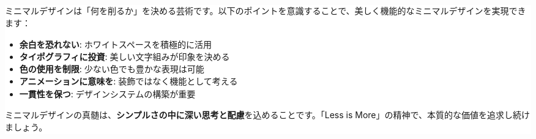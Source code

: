 ミニマルデザインは「何を削るか」を決める芸術です。以下のポイントを意識することで、美しく機能的なミニマルデザインを実現できます：

- **余白を恐れない**: ホワイトスペースを積極的に活用
- **タイポグラフィに投資**: 美しい文字組みが印象を決める
- **色の使用を制限**: 少ない色でも豊かな表現は可能
- **アニメーションに意味を**: 装飾ではなく機能として考える
- **一貫性を保つ**: デザインシステムの構築が重要

ミニマルデザインの真髄は、**シンプルさの中に深い思考と配慮**を込めることです。「Less is More」の精神で、本質的な価値を追求し続けましょう。
